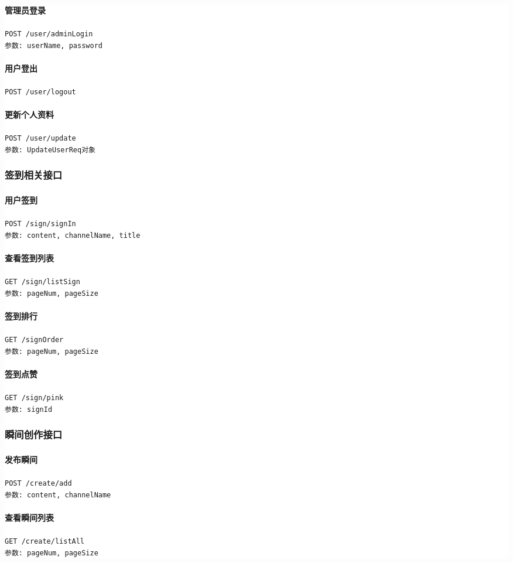 #### 管理员登录
```
POST /user/adminLogin
参数: userName, password
```

#### 用户登出
```
POST /user/logout
```

#### 更新个人资料
```
POST /user/update
参数: UpdateUserReq对象
```

### 签到相关接口

#### 用户签到
```
POST /sign/signIn
参数: content, channelName, title
```

#### 查看签到列表
```
GET /sign/listSign
参数: pageNum, pageSize
```

#### 签到排行
```
GET /signOrder
参数: pageNum, pageSize
```

#### 签到点赞
```
GET /sign/pink
参数: signId
```

### 瞬间创作接口

#### 发布瞬间
```
POST /create/add
参数: content, channelName
```

#### 查看瞬间列表
```
GET /create/listAll
参数: pageNum, pageSize
```
